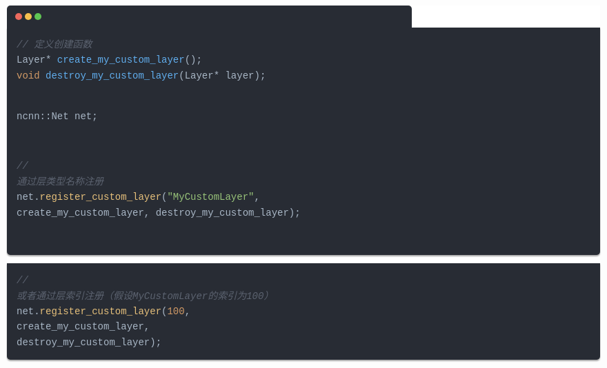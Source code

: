 <details data-line="247" class="md-editor-code" open="" style="color: rgb(169, 183, 198); font-size: 12px; line-height: 1; margin: 20px 0px;"><summary class="md-editor-code-head" style="background-color: rgb(40, 44, 52); border-radius: 5px 5px 0px 0px; display: grid; font-size: 12px; grid-template: &quot;1rf 1rf&quot;; height: 32px; justify-content: space-between; margin-bottom: 0px; width: 586.615px; -webkit-tap-highlight-color: rgba(0, 0, 0, 0); list-style: none; cursor: pointer;"><div class="md-editor-code-flag" style="margin-left: 12px;"><span style="border-radius: 50%; display: inline-block; height: 10px; margin-top: 11px; width: 10px; background-color: rgb(236, 106, 94);"></span><span style="border-radius: 50%; display: inline-block; height: 10px; margin-top: 11px; width: 10px; margin-left: 4px; background-color: rgb(244, 191, 79);"></span><span style="border-radius: 50%; display: inline-block; height: 10px; margin-top: 11px; width: 10px; margin-left: 4px; background-color: rgb(97, 197, 84);"></span></div><div class="md-editor-code-action" style="align-items: center; display: flex;"><span class="md-editor-code-lang" style="margin-right: 10px; line-height: 32px;">cpp</span><span class="md-editor-copy-button" data-tips="复制代码" style="margin-right: 10px; cursor: pointer; line-height: 32px; position: static;">复制代码</span><span class="md-editor-collapse-tips" style="margin-right: 12px;"><svg class="md-editor-icon" aria-hidden="true"><use xlink:href="#md-editor-icon-collapse-tips"></use></svg></span></div></summary><pre style="margin: 0px; position: relative;"><code class="language-cpp" language="cpp" style="background-color: rgb(40, 44, 52); border-radius: 0px 0px 5px 5px; color: rgb(169, 183, 198); line-height: 1.6; padding: 1em; display: block; font-family: source-code-pro, Menlo, Monaco, Consolas, &quot;Courier New&quot;, monospace; font-size: 14px; overflow: auto; position: relative; box-shadow: rgba(0, 0, 0, 0.333) 0px 2px 2px;"><span class="md-editor-code-block" style="color: rgb(169, 183, 198); display: inline-block; overflow: auto; vertical-align: bottom; width: 523.615px;"><span class="hljs-comment" style="color: rgb(92, 99, 112); font-style: italic;">// 定义创建函数</span>
<span class="hljs-function">Layer* <span class="hljs-title" style="color: rgb(97, 174, 238);">create_my_custom_layer</span><span class="hljs-params">()</span></span>;
<span class="hljs-function"><span class="hljs-type" style="color: rgb(209, 154, 102);">void</span> <span class="hljs-title" style="color: rgb(97, 174, 238);">destroy_my_custom_layer</span><span class="hljs-params">(Layer* layer)</span></span>;

ncnn::Net net;

<span class="hljs-comment" style="color: rgb(92, 99, 112); font-style: italic;">// 通过层类型名称注册</span>
net.<span class="hljs-built_in" style="color: rgb(230, 192, 123);">register_custom_layer</span>(<span class="hljs-string" style="color: rgb(152, 195, 121);">"MyCustomLayer"</span>, create_my_custom_layer, destroy_my_custom_layer);

<span class="hljs-comment" style="color: rgb(92, 99, 112); font-style: italic;">// 或者通过层索引注册（假设MyCustomLayer的索引为100）</span>
net.<span class="hljs-built_in" style="color: rgb(230, 192, 123);">register_custom_layer</span>(<span class="hljs-number" style="color: rgb(209, 154, 102);">100</span>, create_my_custom_layer, destroy_my_custom_layer);</span><span rn-wrapper="" aria-hidden="true" style="counter-reset: linenumber 0; font-size: 14px; left: 0px; letter-spacing: -1px; pointer-events: none; position: absolute; top: 1em; user-select: none; width: 3em;"><span style="counter-increment: linenumber 1; display: block; pointer-events: none;"></span><span style="counter-increment: linenumber 1; display: block; pointer-events: none;"></span><span style="counter-increment: linenumber 1; display: block; pointer-events: none;"></span><span style="counter-increment: linenumber 1; display: block; pointer-events: none;"></span><span style="counter-increment: linenumber 1; display: block; pointer-events: none;"></span><span style="counter-increment: linenumber 1; display: block; pointer-events: none;"></span><span style="counter-increment: linenumber 1; display: block; pointer-events: none;"></span><span style="counter-increment: linenumber 1; display: block; pointer-events: none;"></span><span style="counter-increment: linenumber 1; display: block; pointer-events: none;"></span><span style="counter-increment: linenumber 1; display: block; pointer-events: none;"></span><span style="counter-increment: linenumber 1; display: block; pointer-events: none;"></span></span></code></pre></details>

